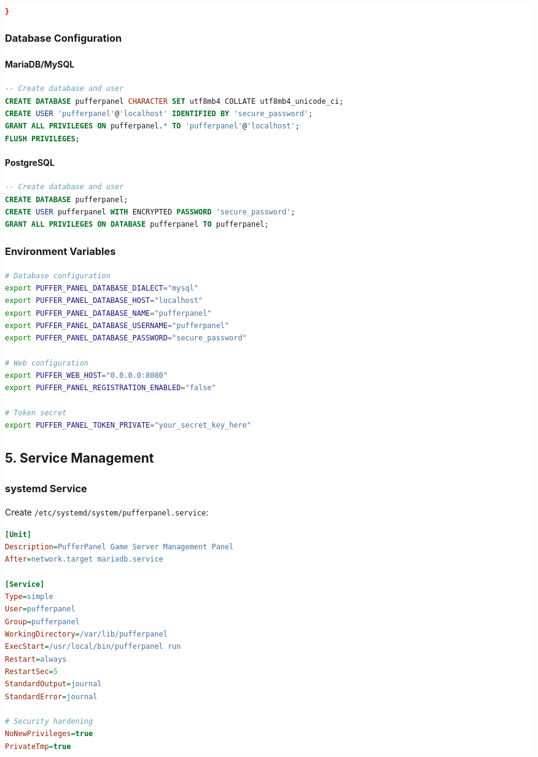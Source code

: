 ```json
}
```

### Database Configuration

#### MariaDB/MySQL
```sql
-- Create database and user
CREATE DATABASE pufferpanel CHARACTER SET utf8mb4 COLLATE utf8mb4_unicode_ci;
CREATE USER 'pufferpanel'@'localhost' IDENTIFIED BY 'secure_password';
GRANT ALL PRIVILEGES ON pufferpanel.* TO 'pufferpanel'@'localhost';
FLUSH PRIVILEGES;
```

#### PostgreSQL
```sql
-- Create database and user
CREATE DATABASE pufferpanel;
CREATE USER pufferpanel WITH ENCRYPTED PASSWORD 'secure_password';
GRANT ALL PRIVILEGES ON DATABASE pufferpanel TO pufferpanel;
```

### Environment Variables

```bash
# Database configuration
export PUFFER_PANEL_DATABASE_DIALECT="mysql"
export PUFFER_PANEL_DATABASE_HOST="localhost"
export PUFFER_PANEL_DATABASE_NAME="pufferpanel"
export PUFFER_PANEL_DATABASE_USERNAME="pufferpanel"
export PUFFER_PANEL_DATABASE_PASSWORD="secure_password"

# Web configuration
export PUFFER_WEB_HOST="0.0.0.0:8080"
export PUFFER_PANEL_REGISTRATION_ENABLED="false"

# Token secret
export PUFFER_PANEL_TOKEN_PRIVATE="your_secret_key_here"
```

## 5. Service Management

### systemd Service

Create `/etc/systemd/system/pufferpanel.service`:
```ini
[Unit]
Description=PufferPanel Game Server Management Panel
After=network.target mariadb.service

[Service]
Type=simple
User=pufferpanel
Group=pufferpanel
WorkingDirectory=/var/lib/pufferpanel
ExecStart=/usr/local/bin/pufferpanel run
Restart=always
RestartSec=5
StandardOutput=journal
StandardError=journal

# Security hardening
NoNewPrivileges=true
PrivateTmp=true
```